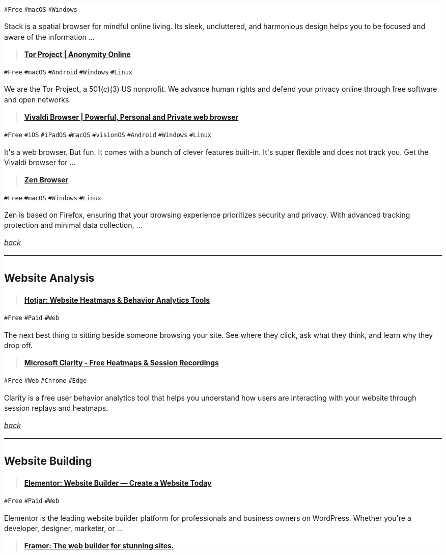 `#Free` `#macOS` `#Windows`

Stack is a spatial browser for mindful online living. Its sleek, uncluttered, and harmonious design helps you to be focused and aware of the information ...

> [**Tor Project | Anonymity Online**](https://www.torproject.org)

`#Free` `#macOS` `#Android` `#Windows` `#Linux`

We are the Tor Project, a 501(c)(3) US nonprofit. We advance human rights and defend your privacy online through free software and open networks.

> [**Vivaldi Browser | Powerful, Personal and Private web browser**](https://vivaldi.com)

`#Free` `#iOS` `#iPadOS` `#macOS` `#visionOS` `#Android` `#Windows` `#Linux`

It's a web browser. But fun. It comes with a bunch of clever features built-in. It's super flexible and does not track you. Get the Vivaldi browser for ...

> [**Zen Browser**](https://zen-browser.app)

`#Free` `#macOS` `#Windows` `#Linux`

Zen is based on Firefox, ensuring that your browsing experience prioritizes security and privacy. With advanced tracking protection and minimal data collection, ...

[_back_](#table-of-contents)

---

## Website Analysis

> [**Hotjar: Website Heatmaps & Behavior Analytics Tools**](https://www.hotjar.com)

`#Free` `#Paid` `#Web`

The next best thing to sitting beside someone browsing your site. See where they click, ask what they think, and learn why they drop off.

> [**Microsoft Clarity - Free Heatmaps & Session Recordings**](https://clarity.microsoft.com)

`#Free` `#Web` `#Chrome` `#Edge`

Clarity is a free user behavior analytics tool that helps you understand how users are interacting with your website through session replays and heatmaps.

[_back_](#table-of-contents)

---

## Website Building

> [**Elementor: Website Builder — Create a Website Today**](https://elementor.com)

`#Free` `#Paid` `#Web`

Elementor is the leading website builder platform for professionals and business owners on WordPress. Whether you're a developer, designer, marketer, or ...

> [**Framer: The web builder for stunning sites.**](https://www.framer.com)
